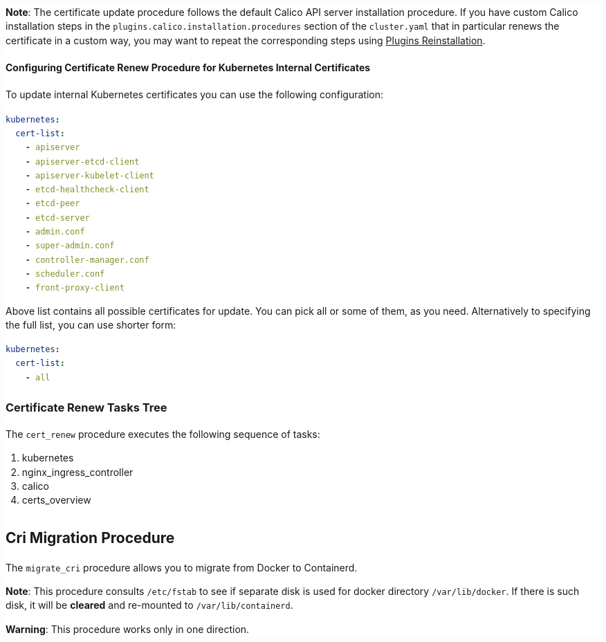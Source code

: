 **Note**: The certificate update procedure follows the default Calico API server installation procedure.
If you have custom Calico installation steps in the `plugins.calico.installation.procedures` section of the `cluster.yaml`
that in particular renews the certificate in a custom way,
you may want to repeat the corresponding steps using [Plugins Reinstallation](Installation.md#plugins-reinstallation).

#### Configuring Certificate Renew Procedure for Kubernetes Internal Certificates

To update internal Kubernetes certificates you can use the following configuration:
```yaml
kubernetes:
  cert-list:
    - apiserver
    - apiserver-etcd-client
    - apiserver-kubelet-client
    - etcd-healthcheck-client
    - etcd-peer
    - etcd-server
    - admin.conf
    - super-admin.conf
    - controller-manager.conf
    - scheduler.conf
    - front-proxy-client
```
Above list contains all possible certificates for update. You can pick all or some of them, as you need.
Alternatively to specifying the full list, you can use shorter form:
```yaml
kubernetes:
  cert-list:
    - all
```

### Certificate Renew Tasks Tree

The `cert_renew` procedure executes the following sequence of tasks: 

1. kubernetes
2. nginx_ingress_controller
3. calico
4. certs_overview

## Cri Migration Procedure

The `migrate_cri` procedure allows you to migrate from Docker to Containerd.

**Note**: This procedure consults `/etc/fstab` to see if separate disk is used for docker directory `/var/lib/docker`.
If there is such disk, it will be **cleared** and re-mounted to `/var/lib/containerd`.

**Warning**: This procedure works only in one direction.
